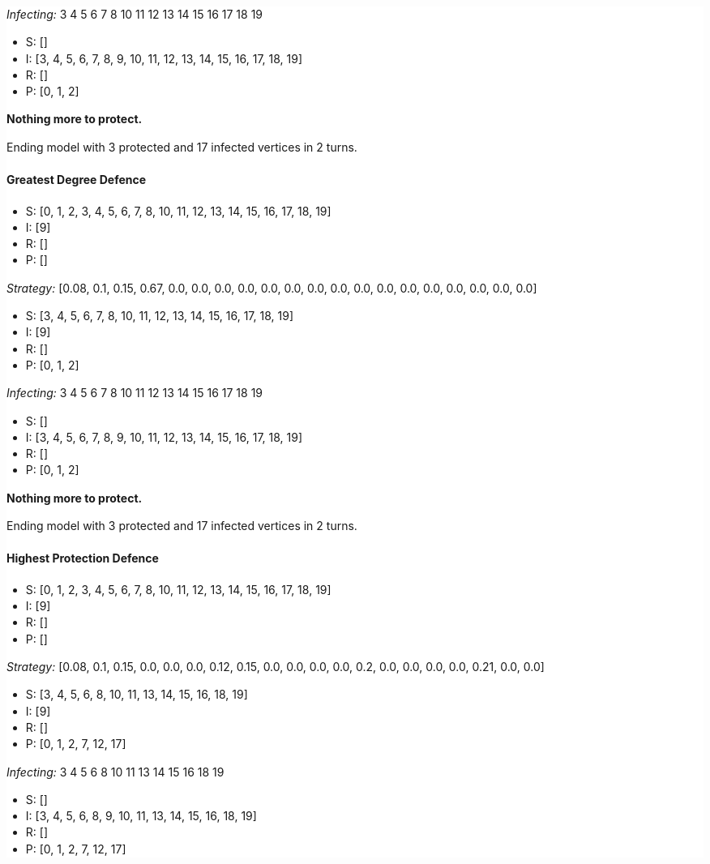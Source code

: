 _Infecting:_ 3 4 5 6 7 8 10 11 12 13 14 15 16 17 18 19

* S: []
* I: [3, 4, 5, 6, 7, 8, 9, 10, 11, 12, 13, 14, 15, 16, 17, 18, 19]
* R: []
* P: [0, 1, 2]

__Nothing more to protect.__

Ending model with 3 protected and 17 infected vertices in 2 turns.

#### Greatest Degree Defence

* S: [0, 1, 2, 3, 4, 5, 6, 7, 8, 10, 11, 12, 13, 14, 15, 16, 17, 18, 19]
* I: [9]
* R: []
* P: []

_Strategy:_ [0.08, 0.1, 0.15, 0.67, 0.0, 0.0, 0.0, 0.0, 0.0, 0.0, 0.0, 0.0, 0.0, 0.0, 0.0, 0.0, 0.0, 0.0, 0.0, 0.0]

* S: [3, 4, 5, 6, 7, 8, 10, 11, 12, 13, 14, 15, 16, 17, 18, 19]
* I: [9]
* R: []
* P: [0, 1, 2]

_Infecting:_ 3 4 5 6 7 8 10 11 12 13 14 15 16 17 18 19

* S: []
* I: [3, 4, 5, 6, 7, 8, 9, 10, 11, 12, 13, 14, 15, 16, 17, 18, 19]
* R: []
* P: [0, 1, 2]

__Nothing more to protect.__

Ending model with 3 protected and 17 infected vertices in 2 turns.

#### Highest Protection Defence

* S: [0, 1, 2, 3, 4, 5, 6, 7, 8, 10, 11, 12, 13, 14, 15, 16, 17, 18, 19]
* I: [9]
* R: []
* P: []

_Strategy:_ [0.08, 0.1, 0.15, 0.0, 0.0, 0.0, 0.12, 0.15, 0.0, 0.0, 0.0, 0.0, 0.2, 0.0, 0.0, 0.0, 0.0, 0.21, 0.0, 0.0]

* S: [3, 4, 5, 6, 8, 10, 11, 13, 14, 15, 16, 18, 19]
* I: [9]
* R: []
* P: [0, 1, 2, 7, 12, 17]

_Infecting:_ 3 4 5 6 8 10 11 13 14 15 16 18 19

* S: []
* I: [3, 4, 5, 6, 8, 9, 10, 11, 13, 14, 15, 16, 18, 19]
* R: []
* P: [0, 1, 2, 7, 12, 17]
